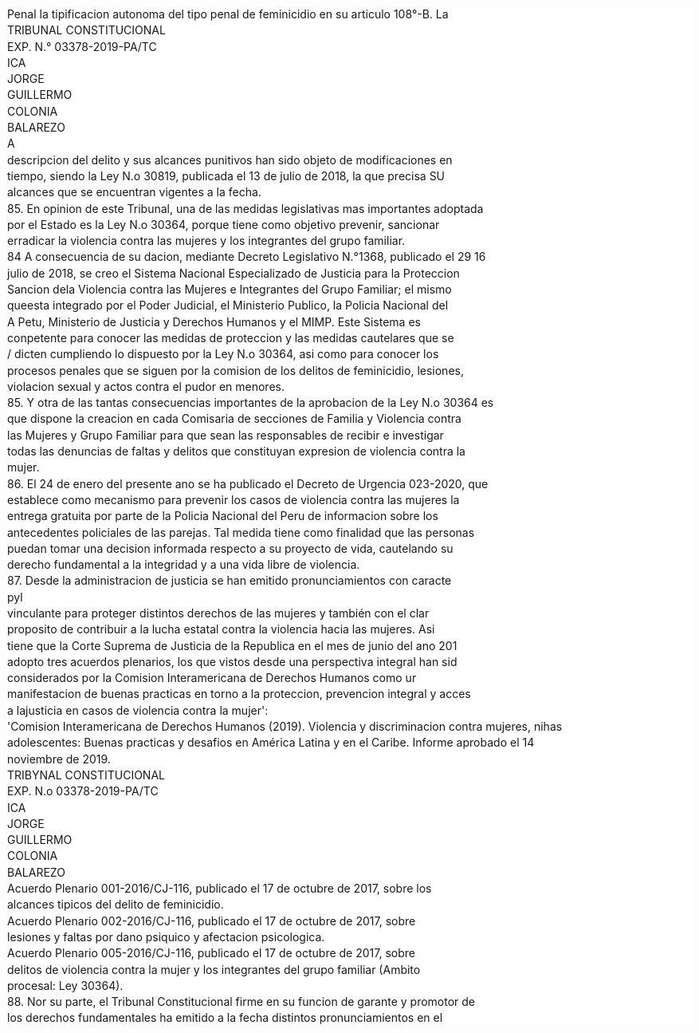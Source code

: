 Penal la tipificacion autonoma del tipo penal de feminicidio en su articulo 108°-B. La  
TRIBUNAL CONSTITUCIONAL  
EXP. N.° 03378-2019-PA/TC  
ICA  
JORGE  
GUILLERMO  
COLONIA  
BALAREZO  
A  
descripcion del delito y sus alcances punitivos han sido objeto de modificaciones en  
tiempo, siendo la Ley N.o 30819, publicada el 13 de julio de 2018, la que precisa SU  
alcances que se encuentran vigentes a la fecha.  
85. En opinion de este Tribunal, una de las medidas legislativas mas importantes adoptada  
por el Estado es la Ley N.o 30364, porque tiene como objetivo prevenir, sancionar  
erradicar la violencia contra las mujeres y los integrantes del grupo familiar.  
84 A consecuencia de su dacion, mediante Decreto Legislativo N.°1368, publicado el 29 16  
julio de 2018, se creo el Sistema Nacional Especializado de Justicia para la Proteccion  
Sancion dela Violencia contra las Mujeres e Integrantes del Grupo Familiar; el mismo  
queesta integrado por el Poder Judicial, el Ministerio Publico, la Policia Nacional del  
A Petu, Ministerio de Justicia y Derechos Humanos y el MIMP. Este Sistema es  
conpetente para conocer las medidas de proteccion y las medidas cautelares que se  
/ dicten cumpliendo lo dispuesto por la Ley N.o 30364, asi como para conocer los  
procesos penales que se siguen por la comision de los delitos de feminicidio, lesiones,  
violacion sexual y actos contra el pudor en menores.  
85. Y otra de las tantas consecuencias importantes de la aprobacion de la Ley N.o 30364 es  
que dispone la creacion en cada Comisaria de secciones de Familia y Violencia contra  
las Mujeres y Grupo Familiar para que sean las responsables de recibir e investigar  
todas las denuncias de faltas y delitos que constituyan expresion de violencia contra la  
mujer.  
86. El 24 de enero del presente ano se ha publicado el Decreto de Urgencia 023-2020, que  
establece como mecanismo para prevenir los casos de violencia contra las mujeres la  
entrega gratuita por parte de la Policia Nacional del Peru de informacion sobre los  
antecedentes policiales de las parejas. Tal medida tiene como finalidad que las personas  
puedan tomar una decision informada respecto a su proyecto de vida, cautelando su  
derecho fundamental a la integridad y a una vida libre de violencia.  
87. Desde la administracion de justicia se han emitido pronunciamientos con caracte  
pyl  
vinculante para proteger distintos derechos de las mujeres y también con el clar  
proposito de contribuir a la lucha estatal contra la violencia hacia las mujeres. Asi  
tiene que la Corte Suprema de Justicia de la Republica en el mes de junio del ano 201  
adopto tres acuerdos plenarios, los que vistos desde una perspectiva integral han sid  
considerados por la Comision Interamericana de Derechos Humanos como ur  
manifestacion de buenas practicas en torno a la proteccion, prevencion integral y acces  
a lajusticia en casos de violencia contra la mujer':  
'Comision Interamericana de Derechos Humanos (2019). Violencia y discriminacion contra mujeres, nihas  
adolescentes: Buenas practicas y desafios en América Latina y en el Caribe. Informe aprobado el 14  
noviembre de 2019.  
TRIBYNAL CONSTITUCIONAL  
EXP. N.o 03378-2019-PA/TC  
ICA  
JORGE  
GUILLERMO  
COLONIA  
BALAREZO  
Acuerdo Plenario 001-2016/CJ-116, publicado el 17 de octubre de 2017, sobre los  
alcances tipicos del delito de feminicidio.  
Acuerdo Plenario 002-2016/CJ-116, publicado el 17 de octubre de 2017, sobre  
lesiones y faltas por dano psiquico y afectacion psicologica.  
Acuerdo Plenario 005-2016/CJ-116, publicado el 17 de octubre de 2017, sobre  
delitos de violencia contra la mujer y los integrantes del grupo familiar (Ambito  
procesal: Ley 30364).  
88. Nor su parte, el Tribunal Constitucional firme en su funcion de garante y promotor de  
los derechos fundamentales ha emitido a la fecha distintos pronunciamientos en el  